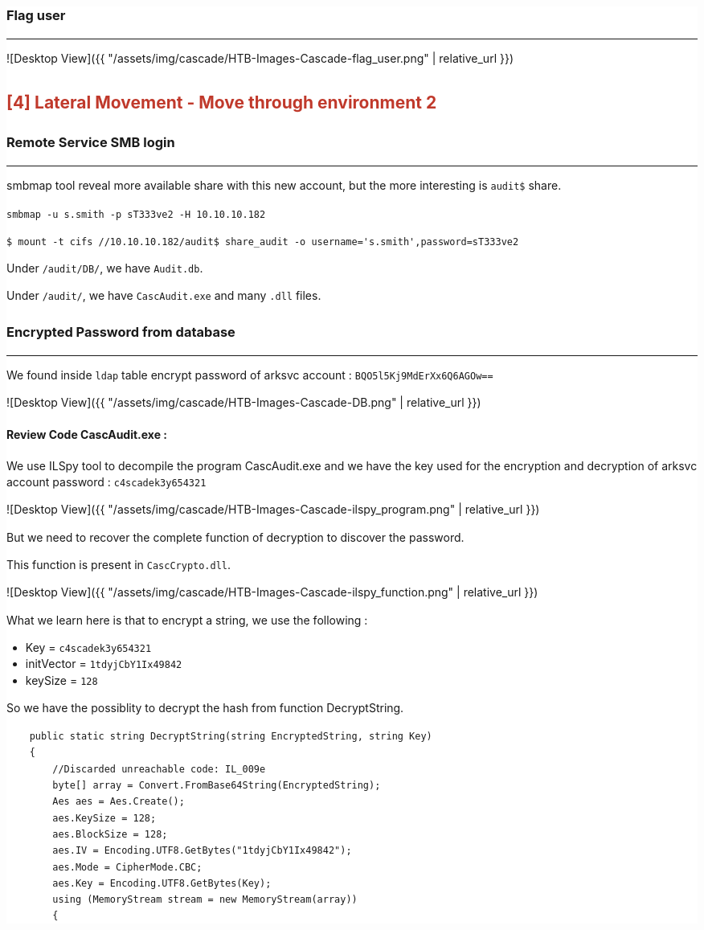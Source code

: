 ### Flag user
***

![Desktop View]({{ "/assets/img/cascade/HTB-Images-Cascade-flag_user.png" | relative_url }})

## **<span style='color:#c0392b'>[4] Lateral Movement - Move through environment 2</span>**
### Remote Service SMB login
***
smbmap tool reveal more available share with this new account, but the more interesting is `audit$` share.

```terminal
smbmap -u s.smith -p sT333ve2 -H 10.10.10.182
```

```terminal
$ mount -t cifs //10.10.10.182/audit$ share_audit -o username='s.smith',password=sT333ve2
```

Under `/audit/DB/`, we have `Audit.db`.

Under `/audit/`, we have `CascAudit.exe` and many `.dll` files.

### Encrypted Password from database
***
We found inside `ldap` table encrypt password of arksvc account : `BQO5l5Kj9MdErXx6Q6AGOw==`

![Desktop View]({{ "/assets/img/cascade/HTB-Images-Cascade-DB.png" | relative_url }})


#### Review Code CascAudit.exe :
We use ILSpy tool to decompile the program CascAudit.exe and we have the key used for the encryption and decryption of arksvc account password : `c4scadek3y654321`

![Desktop View]({{ "/assets/img/cascade/HTB-Images-Cascade-ilspy_program.png" | relative_url }})

But we need to recover the complete function of decryption to discover the password.

This function is present in `CascCrypto.dll`.

![Desktop View]({{ "/assets/img/cascade/HTB-Images-Cascade-ilspy_function.png" | relative_url }})


What we learn here is that to encrypt a string, we use the following :

* Key = `c4scadek3y654321`
* initVector = `1tdyjCbY1Ix49842`
* keySize = `128`

So we have the possiblity to decrypt the hash from function DecryptString.

```shell
	public static string DecryptString(string EncryptedString, string Key)
	{
		//Discarded unreachable code: IL_009e
		byte[] array = Convert.FromBase64String(EncryptedString);
		Aes aes = Aes.Create();
		aes.KeySize = 128;
		aes.BlockSize = 128;
		aes.IV = Encoding.UTF8.GetBytes("1tdyjCbY1Ix49842");
		aes.Mode = CipherMode.CBC;
		aes.Key = Encoding.UTF8.GetBytes(Key);
		using (MemoryStream stream = new MemoryStream(array))
		{
```